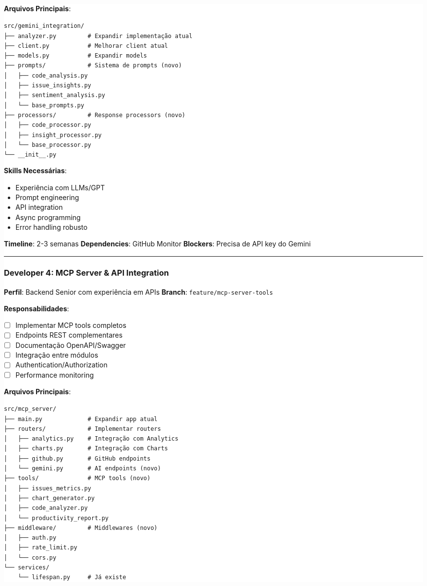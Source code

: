 **Arquivos Principais**:
```
src/gemini_integration/
├── analyzer.py         # Expandir implementação atual
├── client.py           # Melhorar client atual
├── models.py           # Expandir models
├── prompts/            # Sistema de prompts (novo)
│   ├── code_analysis.py
│   ├── issue_insights.py
│   ├── sentiment_analysis.py
│   └── base_prompts.py
├── processors/         # Response processors (novo)
│   ├── code_processor.py
│   ├── insight_processor.py
│   └── base_processor.py
└── __init__.py
```

**Skills Necessárias**:
- Experiência com LLMs/GPT
- Prompt engineering
- API integration
- Async programming
- Error handling robusto

**Timeline**: 2-3 semanas
**Dependencies**: GitHub Monitor
**Blockers**: Precisa de API key do Gemini

---

### **Developer 4: MCP Server & API Integration**
**Perfil**: Backend Senior com experiência em APIs
**Branch**: `feature/mcp-server-tools`

**Responsabilidades**:
- [ ] Implementar MCP tools completos
- [ ] Endpoints REST complementares
- [ ] Documentação OpenAPI/Swagger
- [ ] Integração entre módulos
- [ ] Authentication/Authorization
- [ ] Performance monitoring

**Arquivos Principais**:
```
src/mcp_server/
├── main.py             # Expandir app atual
├── routers/            # Implementar routers
│   ├── analytics.py    # Integração com Analytics
│   ├── charts.py       # Integração com Charts
│   ├── github.py       # GitHub endpoints
│   └── gemini.py       # AI endpoints (novo)
├── tools/              # MCP tools (novo)
│   ├── issues_metrics.py
│   ├── chart_generator.py
│   ├── code_analyzer.py
│   └── productivity_report.py
├── middleware/         # Middlewares (novo)
│   ├── auth.py
│   ├── rate_limit.py
│   └── cors.py
└── services/
    └── lifespan.py     # Já existe
```
